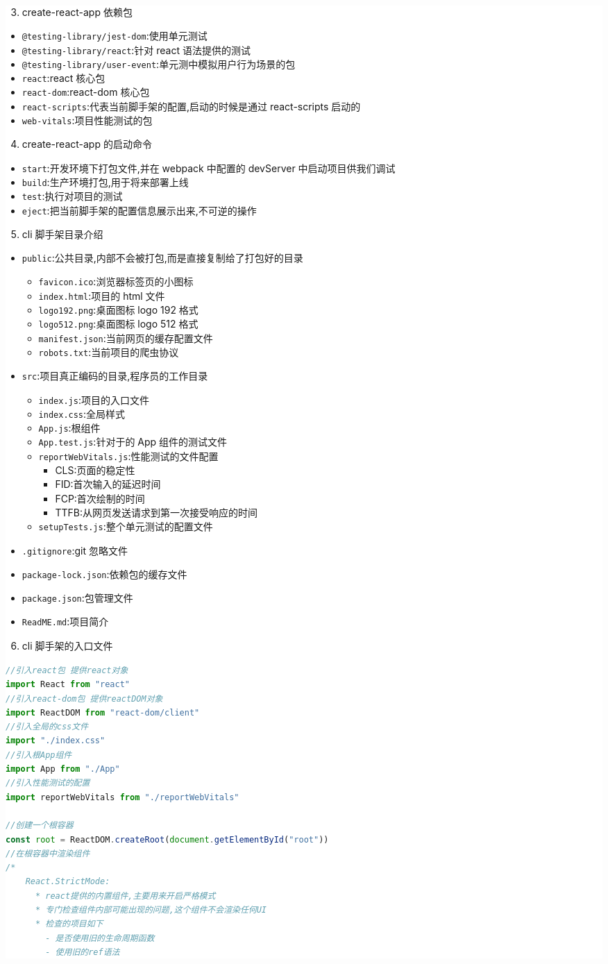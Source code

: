 3.  create-react-app 依赖包

- `@testing-library/jest-dom`:使用单元测试
- `@testing-library/react`:针对 react 语法提供的测试
- `@testing-library/user-event`:单元测中模拟用户行为场景的包
- `react`:react 核心包
- `react-dom`:react-dom 核心包
- `react-scripts`:代表当前脚手架的配置,启动的时候是通过 react-scripts 启动的
- `web-vitals`:项目性能测试的包

4.  create-react-app 的启动命令

- `start`:开发环境下打包文件,并在 webpack 中配置的 devServer 中启动项目供我们调试
- `build`:生产环境打包,用于将来部署上线
- `test`:执行对项目的测试
- `eject`:把当前脚手架的配置信息展示出来,不可逆的操作

5.  cli 脚手架目录介绍

- `public`:公共目录,内部不会被打包,而是直接复制给了打包好的目录

  - `favicon.ico`:浏览器标签页的小图标
  - `index.html`:项目的 html 文件
  - `logo192.png`:桌面图标 logo 192 格式
  - `logo512.png`:桌面图标 logo 512 格式
  - `manifest.json`:当前网页的缓存配置文件
  - `robots.txt`:当前项目的爬虫协议

- `src`:项目真正编码的目录,程序员的工作目录
  - `index.js`:项目的入口文件
  - `index.css`:全局样式
  - `App.js`:根组件
  - `App.test.js`:针对于的 App 组件的测试文件
  - `reportWebVitals.js`:性能测试的文件配置
    - CLS:页面的稳定性
    - FID:首次输入的延迟时间
    - FCP:首次绘制的时间
    - TTFB:从网页发送请求到第一次接受响应的时间
  - `setupTests.js`:整个单元测试的配置文件
- `.gitignore`:git 忽略文件
- `package-lock.json`:依赖包的缓存文件
- `package.json`:包管理文件
- `ReadME.md`:项目简介

6.  cli 脚手架的入口文件

```js
//引入react包 提供react对象
import React from "react"
//引入react-dom包 提供reactDOM对象
import ReactDOM from "react-dom/client"
//引入全局的css文件
import "./index.css"
//引入根App组件
import App from "./App"
//引入性能测试的配置
import reportWebVitals from "./reportWebVitals"

//创建一个根容器
const root = ReactDOM.createRoot(document.getElementById("root"))
//在根容器中渲染组件
/* 
    React.StrictMode:
      * react提供的内置组件,主要用来开启严格模式
      * 专门检查组件内部可能出现的问题,这个组件不会渲染任何UI
      * 检查的项目如下
        - 是否使用旧的生命周期函数
        - 使用旧的ref语法
```